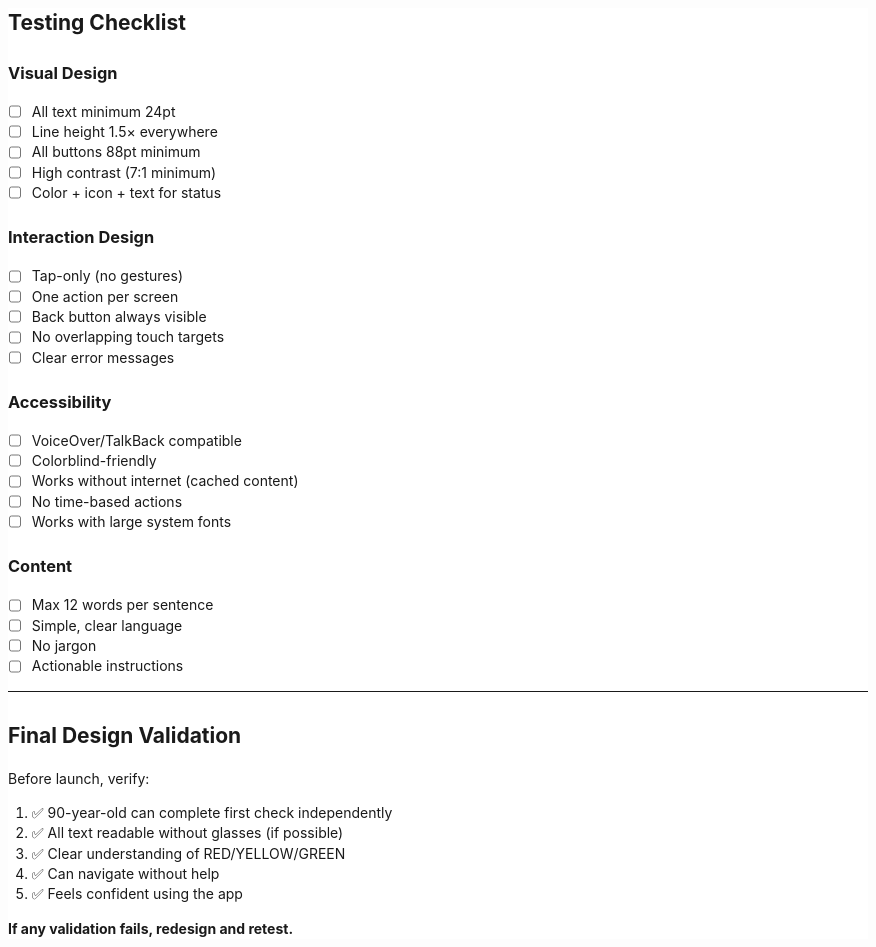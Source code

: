 ## Testing Checklist

### Visual Design
- [ ] All text minimum 24pt
- [ ] Line height 1.5× everywhere
- [ ] All buttons 88pt minimum
- [ ] High contrast (7:1 minimum)
- [ ] Color + icon + text for status

### Interaction Design
- [ ] Tap-only (no gestures)
- [ ] One action per screen
- [ ] Back button always visible
- [ ] No overlapping touch targets
- [ ] Clear error messages

### Accessibility
- [ ] VoiceOver/TalkBack compatible
- [ ] Colorblind-friendly
- [ ] Works without internet (cached content)
- [ ] No time-based actions
- [ ] Works with large system fonts

### Content
- [ ] Max 12 words per sentence
- [ ] Simple, clear language
- [ ] No jargon
- [ ] Actionable instructions

---

## Final Design Validation

Before launch, verify:
1. ✅ 90-year-old can complete first check independently
2. ✅ All text readable without glasses (if possible)
3. ✅ Clear understanding of RED/YELLOW/GREEN
4. ✅ Can navigate without help
5. ✅ Feels confident using the app

**If any validation fails, redesign and retest.**